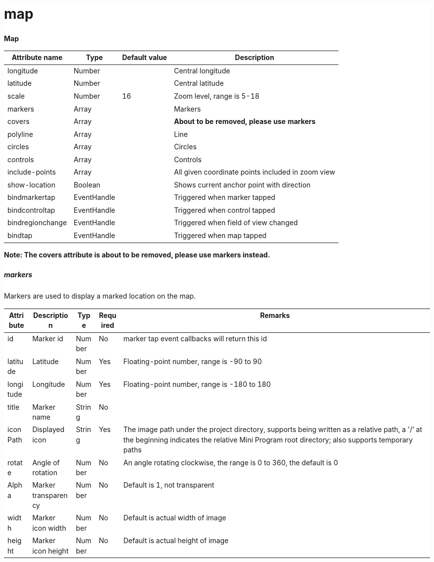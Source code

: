 # map

**Map**

| Attribute name   | Type        | Default value | Description                                       |
| ---------------- | ----------- | ------------- | ------------------------------------------------- |
| longitude        | Number      |               | Central longitude                                 |
| latitude         | Number      |               | Central latitude                                  |
| scale            | Number      | 16            | Zoom level, range is 5-18                         |
| markers          | Array       |               | Markers                                           |
| covers           | Array       |               | **About to be removed, please use markers**       |
| polyline         | Array       |               | Line                                              |
| circles          | Array       |               | Circles                                           |
| controls         | Array       |               | Controls                                          |
| include-points   | Array       |               | All given coordinate points included in zoom view |
| show-location    | Boolean     |               | Shows current anchor point with direction         |
| bindmarkertap    | EventHandle |               | Triggered when marker tapped                      |
| bindcontroltap   | EventHandle |               | Triggered when control tapped                     |
| bindregionchange | EventHandle |               | Triggered when field of view changed              |
| bindtap          | EventHandle |               | Triggered when map tapped                         |

**Note: The covers attribute is about to be removed, please use markers instead.**

##### markers

Markers are used to display a marked location on the map.

| Attribute | Description         | Type   | Required | Remarks                                                      |
| --------- | ------------------- | ------ | -------- | ------------------------------------------------------------ |
| id        | Marker id           | Number | No       | marker tap event callbacks will return this id               |
| latitude  | Latitude            | Number | Yes      | Floating-point number, range is -90 to 90                    |
| longitude | Longitude           | Number | Yes      | Floating-point number, range is -180 to 180                  |
| title     | Marker name         | String | No       |                                                              |
| iconPath  | Displayed icon      | String | Yes      | The image path under the project directory, supports being written as a relative path, a '/’ at the beginning indicates the relative Mini Program root directory; also supports temporary paths |
| rotate    | Angle of rotation   | Number | No       | An angle rotating clockwise, the range is 0 to 360, the default is 0 |
| Alpha     | Marker transparency | Number | No       | Default is 1, not transparent                                |
| width     | Marker icon width   | Number | No       | Default is actual width of image                             |
| height    | Marker icon height  | Number | No       | Default is actual height of image                            |
